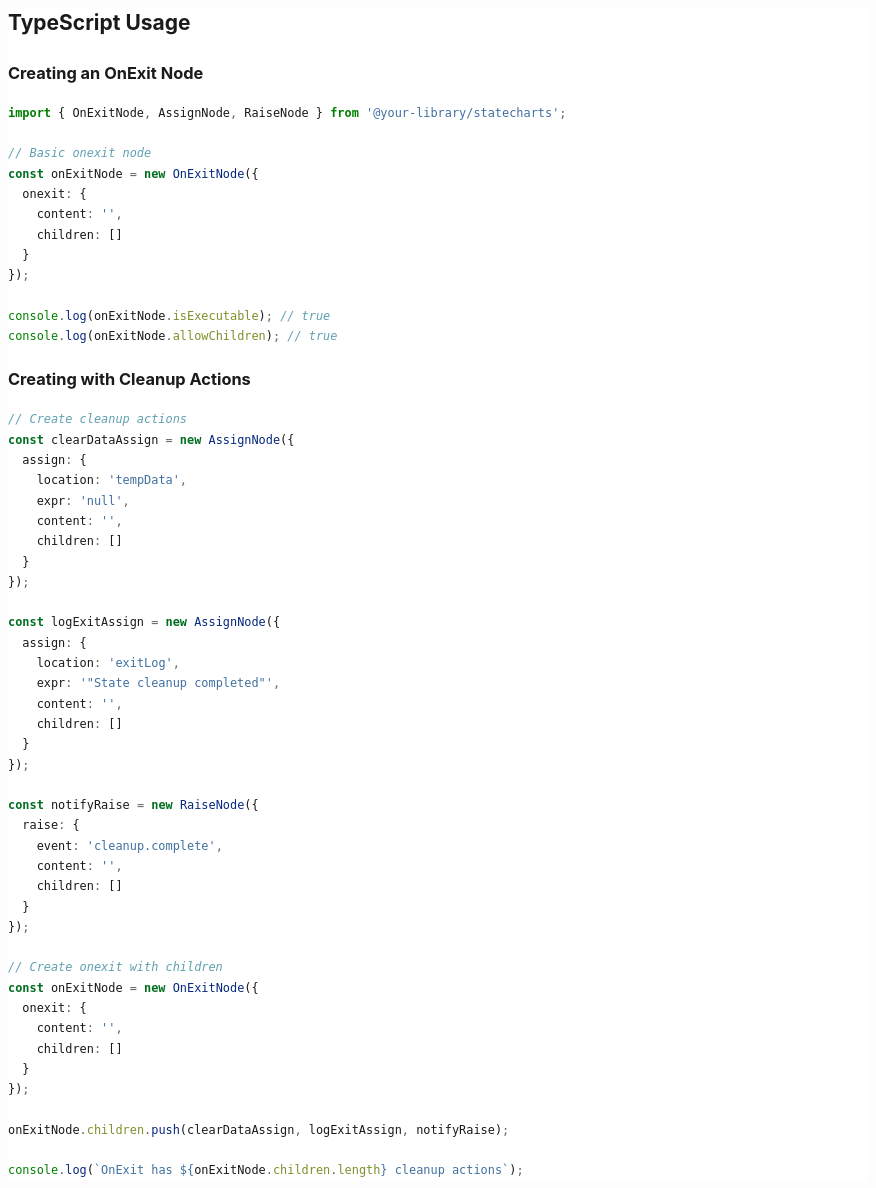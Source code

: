 ## TypeScript Usage

### Creating an OnExit Node

```typescript
import { OnExitNode, AssignNode, RaiseNode } from '@your-library/statecharts';

// Basic onexit node
const onExitNode = new OnExitNode({
  onexit: {
    content: '',
    children: []
  }
});

console.log(onExitNode.isExecutable); // true
console.log(onExitNode.allowChildren); // true
```

### Creating with Cleanup Actions

```typescript
// Create cleanup actions
const clearDataAssign = new AssignNode({
  assign: {
    location: 'tempData',
    expr: 'null',
    content: '',
    children: []
  }
});

const logExitAssign = new AssignNode({
  assign: {
    location: 'exitLog',
    expr: '"State cleanup completed"',
    content: '',
    children: []
  }
});

const notifyRaise = new RaiseNode({
  raise: {
    event: 'cleanup.complete',
    content: '',
    children: []
  }
});

// Create onexit with children
const onExitNode = new OnExitNode({
  onexit: {
    content: '',
    children: []
  }
});

onExitNode.children.push(clearDataAssign, logExitAssign, notifyRaise);

console.log(`OnExit has ${onExitNode.children.length} cleanup actions`);
```
